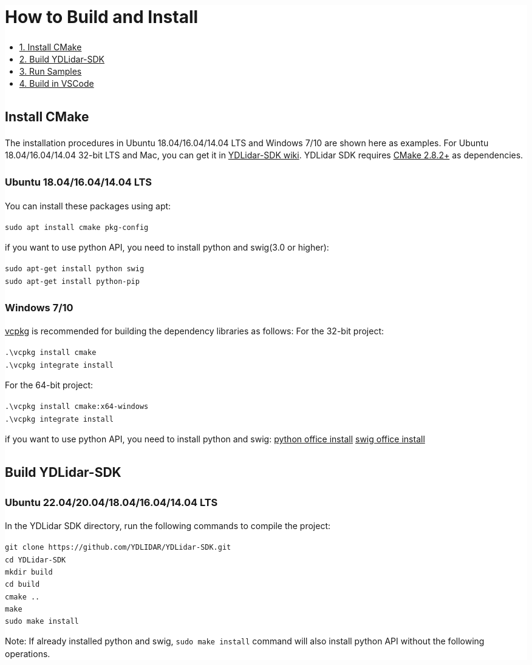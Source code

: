# How to Build and Install

* [1. Install CMake](#install-camke)
* [2. Build YDLidar-SDK](#build-ydlidar-sdk)
* [3. Run Samples](#run-ydlidar-sdk-sample)
* [4. Build in VSCode](#build-in-visual-studio-code)

## Install CMake
The installation procedures in Ubuntu 18.04/16.04/14.04 LTS and Windows 7/10 are shown here as examples. For Ubuntu 18.04/16.04/14.04 32-bit LTS and Mac, you can get it in [YDLidar-SDK wiki](https://github.com/YDLIDAR/YDLidar-SDK/wiki).
YDLidar SDK requires [CMake 2.8.2+](https://cmake.org/) as dependencies. 
### Ubuntu 18.04/16.04/14.04 LTS
You can install these packages using apt:
```shell
sudo apt install cmake pkg-config
```
if you want to use python API, you need to install python and swig(3.0 or higher):
```shell
sudo apt-get install python swig
sudo apt-get install python-pip
```
### Windows 7/10
[vcpkg](https://github.com/Microsoft/vcpkg) is recommended for building the dependency libraries as follows:
For the 32-bit project:
```
.\vcpkg install cmake
.\vcpkg integrate install
```
For the 64-bit project:
```
.\vcpkg install cmake:x64-windows
.\vcpkg integrate install
```
if you want to use python API, you need to install python and swig:
[python office install](https://wiki.python.org/moin/BeginnersGuide/Download)
[swig office install](http://www.swig.org/download.html)

## Build YDLidar-SDK
### Ubuntu 22.04/20.04/18.04/16.04/14.04 LTS
In the YDLidar SDK directory, run the following commands to compile the project:
```
git clone https://github.com/YDLIDAR/YDLidar-SDK.git
cd YDLidar-SDK
mkdir build
cd build
cmake ..
make
sudo make install
```
Note:
  If already installed python and swig, `sudo make install` command will also install python API without the following operations.
